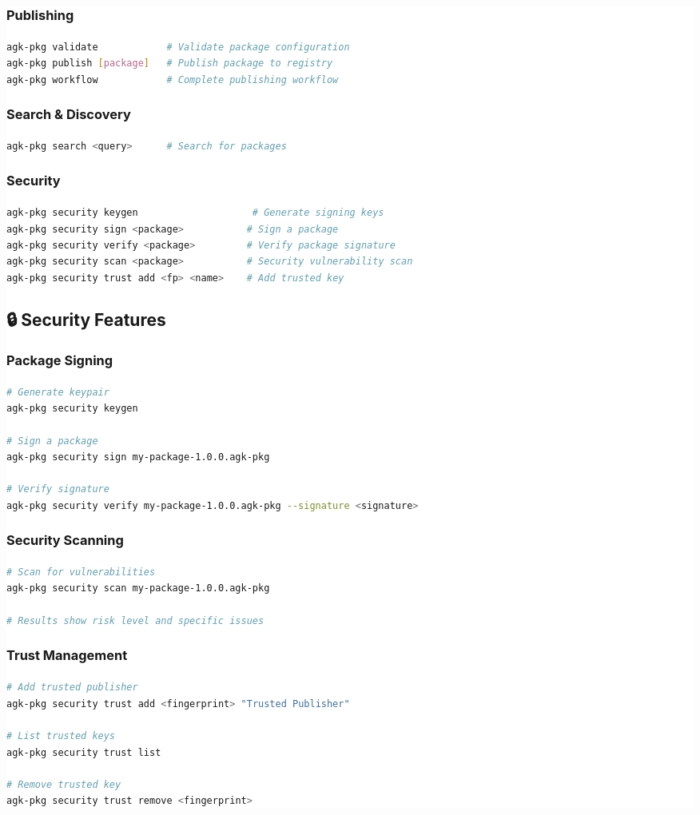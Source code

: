 ### Publishing

```bash
agk-pkg validate            # Validate package configuration
agk-pkg publish [package]   # Publish package to registry
agk-pkg workflow            # Complete publishing workflow
```

### Search & Discovery

```bash
agk-pkg search <query>      # Search for packages
```

### Security

```bash
agk-pkg security keygen                    # Generate signing keys
agk-pkg security sign <package>           # Sign a package
agk-pkg security verify <package>         # Verify package signature
agk-pkg security scan <package>           # Security vulnerability scan
agk-pkg security trust add <fp> <name>    # Add trusted key
```

## 🔒 Security Features

### Package Signing

```bash
# Generate keypair
agk-pkg security keygen

# Sign a package
agk-pkg security sign my-package-1.0.0.agk-pkg

# Verify signature
agk-pkg security verify my-package-1.0.0.agk-pkg --signature <signature>
```

### Security Scanning

```bash
# Scan for vulnerabilities
agk-pkg security scan my-package-1.0.0.agk-pkg

# Results show risk level and specific issues
```

### Trust Management

```bash
# Add trusted publisher
agk-pkg security trust add <fingerprint> "Trusted Publisher"

# List trusted keys
agk-pkg security trust list

# Remove trusted key
agk-pkg security trust remove <fingerprint>
```
